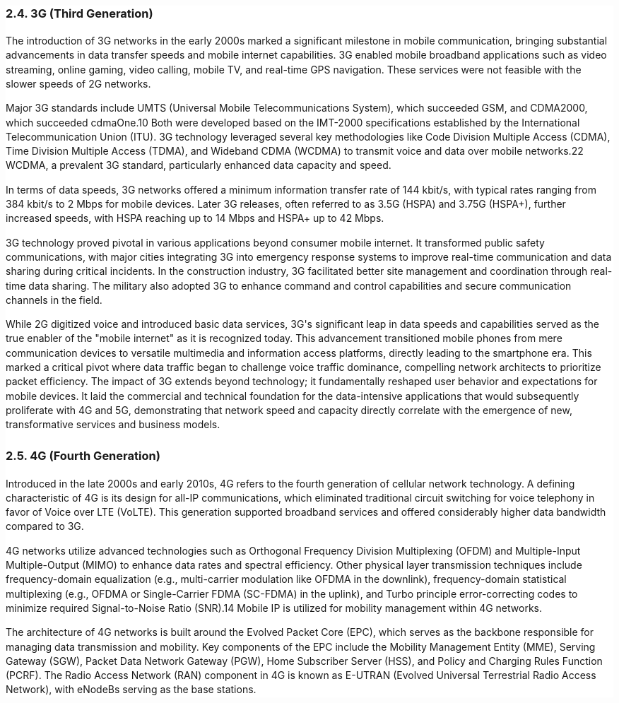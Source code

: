 ### **2.4. 3G (Third Generation)**

The introduction of 3G networks in the early 2000s marked a significant milestone in mobile communication, bringing substantial advancements in data transfer speeds and mobile internet capabilities. 3G enabled mobile broadband applications such as video streaming, online gaming, video calling, mobile TV, and real-time GPS navigation. These services were not feasible with the slower speeds of 2G networks.

Major 3G standards include UMTS (Universal Mobile Telecommunications System), which succeeded GSM, and CDMA2000, which succeeded cdmaOne.10 Both were developed based on the IMT-2000 specifications established by the International Telecommunication Union (ITU). 3G technology leveraged several key methodologies like Code Division Multiple Access (CDMA), Time Division Multiple Access (TDMA), and Wideband CDMA (WCDMA) to transmit voice and data over mobile networks.22 WCDMA, a prevalent 3G standard, particularly enhanced data capacity and speed.

In terms of data speeds, 3G networks offered a minimum information transfer rate of 144 kbit/s, with typical rates ranging from 384 kbit/s to 2 Mbps for mobile devices. Later 3G releases, often referred to as 3.5G (HSPA) and 3.75G (HSPA+), further increased speeds, with HSPA reaching up to 14 Mbps and HSPA+ up to 42 Mbps.

3G technology proved pivotal in various applications beyond consumer mobile internet. It transformed public safety communications, with major cities integrating 3G into emergency response systems to improve real-time communication and data sharing during critical incidents. In the construction industry, 3G facilitated better site management and coordination through real-time data sharing. The military also adopted 3G to enhance command and control capabilities and secure communication channels in the field.

While 2G digitized voice and introduced basic data services, 3G's significant leap in data speeds and capabilities served as the true enabler of the "mobile internet" as it is recognized today. This advancement transitioned mobile phones from mere communication devices to versatile multimedia and information access platforms, directly leading to the smartphone era. This marked a critical pivot where data traffic began to challenge voice traffic dominance, compelling network architects to prioritize packet efficiency. The impact of 3G extends beyond technology; it fundamentally reshaped user behavior and expectations for mobile devices. It laid the commercial and technical foundation for the data-intensive applications that would subsequently proliferate with 4G and 5G, demonstrating that network speed and capacity directly correlate with the emergence of new, transformative services and business models.

### **2.5. 4G (Fourth Generation)**

Introduced in the late 2000s and early 2010s, 4G refers to the fourth generation of cellular network technology. A defining characteristic of 4G is its design for all-IP communications, which eliminated traditional circuit switching for voice telephony in favor of Voice over LTE (VoLTE). This generation supported broadband services and offered considerably higher data bandwidth compared to 3G.

4G networks utilize advanced technologies such as Orthogonal Frequency Division Multiplexing (OFDM) and Multiple-Input Multiple-Output (MIMO) to enhance data rates and spectral efficiency. Other physical layer transmission techniques include frequency-domain equalization (e.g., multi-carrier modulation like OFDMA in the downlink), frequency-domain statistical multiplexing (e.g., OFDMA or Single-Carrier FDMA (SC-FDMA) in the uplink), and Turbo principle error-correcting codes to minimize required Signal-to-Noise Ratio (SNR).14 Mobile IP is utilized for mobility management within 4G networks.

The architecture of 4G networks is built around the Evolved Packet Core (EPC), which serves as the backbone responsible for managing data transmission and mobility. Key components of the EPC include the Mobility Management Entity (MME), Serving Gateway (SGW), Packet Data Network Gateway (PGW), Home Subscriber Server (HSS), and Policy and Charging Rules Function (PCRF). The Radio Access Network (RAN) component in 4G is known as E-UTRAN (Evolved Universal Terrestrial Radio Access Network), with eNodeBs serving as the base stations.

